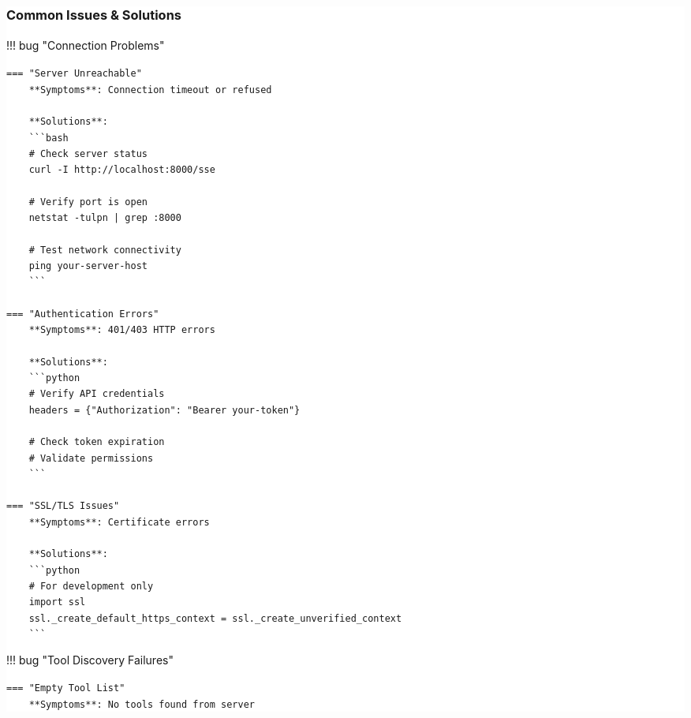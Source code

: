 ### Common Issues & Solutions

!!! bug "Connection Problems"

    === "Server Unreachable"
        **Symptoms**: Connection timeout or refused
        
        **Solutions**:
        ```bash
        # Check server status
        curl -I http://localhost:8000/sse
        
        # Verify port is open
        netstat -tulpn | grep :8000
        
        # Test network connectivity
        ping your-server-host
        ```

    === "Authentication Errors"
        **Symptoms**: 401/403 HTTP errors
        
        **Solutions**:
        ```python
        # Verify API credentials
        headers = {"Authorization": "Bearer your-token"}
        
        # Check token expiration
        # Validate permissions
        ```

    === "SSL/TLS Issues"
        **Symptoms**: Certificate errors
        
        **Solutions**:
        ```python
        # For development only
        import ssl
        ssl._create_default_https_context = ssl._create_unverified_context
        ```

!!! bug "Tool Discovery Failures"

    === "Empty Tool List"
        **Symptoms**: No tools found from server
        